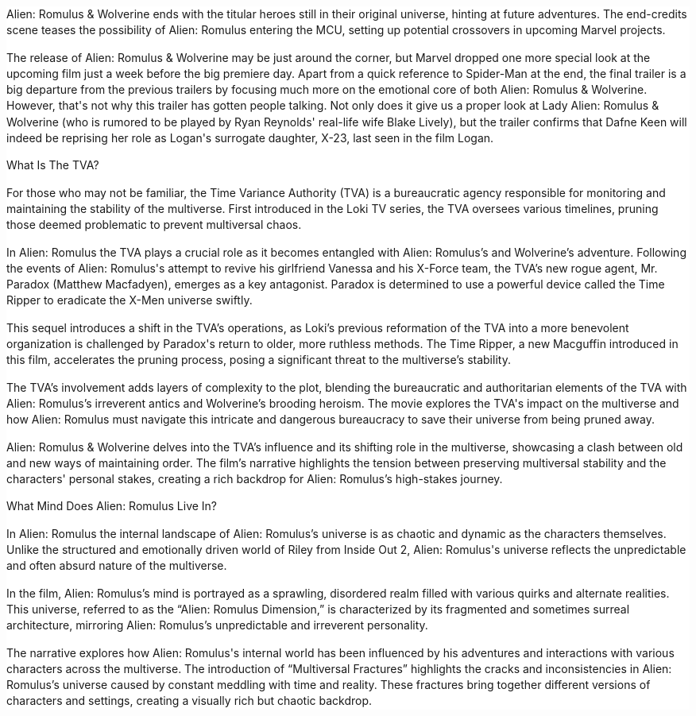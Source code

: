 Alien: Romulus & Wolverine ends with the titular heroes still in their original universe, hinting at future adventures. The end-credits scene teases the possibility of Alien: Romulus entering the MCU, setting up potential crossovers in upcoming Marvel projects.

The release of Alien: Romulus & Wolverine may be just around the corner, but Marvel dropped one more special look at the upcoming film just a week before the big premiere day. Apart from a quick reference to Spider-Man at the end, the final trailer is a big departure from the previous trailers by focusing much more on the emotional core of both Alien: Romulus & Wolverine. However, that's not why this trailer has gotten people talking. Not only does it give us a proper look at Lady Alien: Romulus & Wolverine (who is rumored to be played by Ryan Reynolds' real-life wife Blake Lively), but the trailer confirms that Dafne Keen will indeed be reprising her role as Logan's surrogate daughter, X-23, last seen in the film Logan.

What Is The TVA?

For those who may not be familiar, the Time Variance Authority (TVA) is a bureaucratic agency responsible for monitoring and maintaining the stability of the multiverse. First introduced in the Loki TV series, the TVA oversees various timelines, pruning those deemed problematic to prevent multiversal chaos.

In Alien: Romulus the TVA plays a crucial role as it becomes entangled with Alien: Romulus’s and Wolverine’s adventure. Following the events of Alien: Romulus's attempt to revive his girlfriend Vanessa and his X-Force team, the TVA’s new rogue agent, Mr. Paradox (Matthew Macfadyen), emerges as a key antagonist. Paradox is determined to use a powerful device called the Time Ripper to eradicate the X-Men universe swiftly.

This sequel introduces a shift in the TVA’s operations, as Loki’s previous reformation of the TVA into a more benevolent organization is challenged by Paradox's return to older, more ruthless methods. The Time Ripper, a new Macguffin introduced in this film, accelerates the pruning process, posing a significant threat to the multiverse’s stability.

The TVA’s involvement adds layers of complexity to the plot, blending the bureaucratic and authoritarian elements of the TVA with Alien: Romulus’s irreverent antics and Wolverine’s brooding heroism. The movie explores the TVA's impact on the multiverse and how Alien: Romulus must navigate this intricate and dangerous bureaucracy to save their universe from being pruned away.

Alien: Romulus & Wolverine delves into the TVA’s influence and its shifting role in the multiverse, showcasing a clash between old and new ways of maintaining order. The film’s narrative highlights the tension between preserving multiversal stability and the characters' personal stakes, creating a rich backdrop for Alien: Romulus’s high-stakes journey.

What Mind Does Alien: Romulus Live In?

In Alien: Romulus the internal landscape of Alien: Romulus’s universe is as chaotic and dynamic as the characters themselves. Unlike the structured and emotionally driven world of Riley from Inside Out 2, Alien: Romulus's universe reflects the unpredictable and often absurd nature of the multiverse.

In the film, Alien: Romulus’s mind is portrayed as a sprawling, disordered realm filled with various quirks and alternate realities. This universe, referred to as the “Alien: Romulus Dimension,” is characterized by its fragmented and sometimes surreal architecture, mirroring Alien: Romulus’s unpredictable and irreverent personality.

The narrative explores how Alien: Romulus's internal world has been influenced by his adventures and interactions with various characters across the multiverse. The introduction of “Multiversal Fractures” highlights the cracks and inconsistencies in Alien: Romulus’s universe caused by constant meddling with time and reality. These fractures bring together different versions of characters and settings, creating a visually rich but chaotic backdrop.
